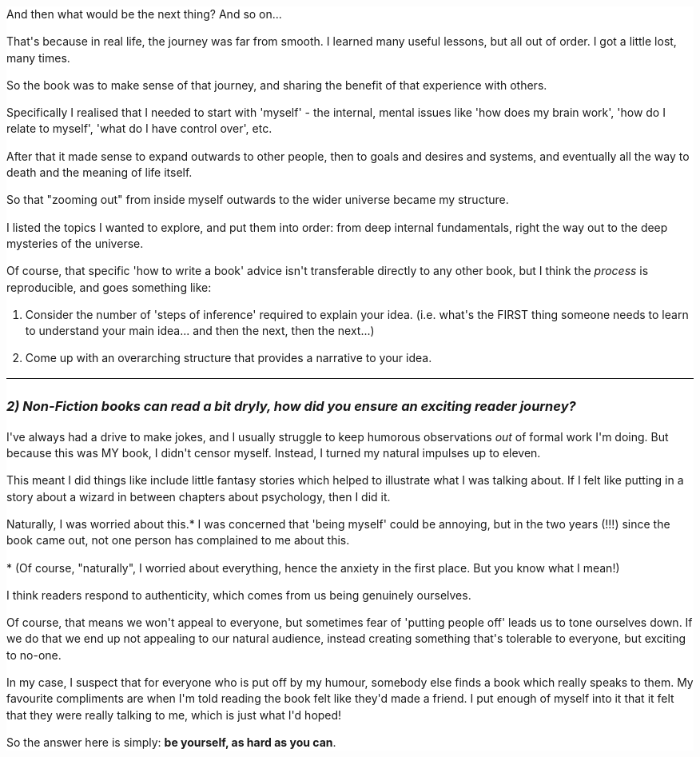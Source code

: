 And then what would be the next thing? And so on...

That's because in real life, the journey was far from smooth. I learned many useful lessons, but all out of order. I got a little lost, many times.

So the book was to make sense of that journey, and sharing the benefit of that experience with others.

Specifically I realised that I needed to start with 'myself' - the internal, mental issues like 'how does my brain work', 'how do I relate to myself', 'what do I have control over', etc.

After that it made sense to expand outwards to other people, then to goals and desires and systems, and eventually all the way to death and the meaning of life itself.

So that "zooming out" from inside myself outwards to the wider universe became my structure.

I listed the topics I wanted to explore, and put them into order: from deep internal fundamentals, right the way out to the deep mysteries of the universe.

Of course, that specific 'how to write a book' advice isn't transferable directly to any other book, but I think the _process_ is reproducible, and goes something like:

1. Consider the number of 'steps of inference' required to explain your idea. (i.e. what's the FIRST thing someone needs to learn to understand your main idea... and then the next, then the next...)

3. Come up with an overarching structure that provides a narrative to your idea.

* * *

### _**2) Non-Fiction books can read a bit dryly, how did you ensure an exciting reader journey?**_

I've always had a drive to make jokes, and I usually struggle to keep humorous observations _out_ of formal work I'm doing. But because this was MY book, I didn't censor myself. Instead, I turned my natural impulses up to eleven.

This meant I did things like include little fantasy stories which helped to illustrate what I was talking about. If I felt like putting in a story about a wizard in between chapters about psychology, then I did it.

Naturally, I was worried about this.\* I was concerned that 'being myself' could be annoying, but in the two years (!!!) since the book came out, not one person has complained to me about this.

\* (Of course, "naturally", I worried about everything, hence the anxiety in the first place. But you know what I mean!)

I think readers respond to authenticity, which comes from us being genuinely ourselves.

Of course, that means we won't appeal to everyone, but sometimes fear of 'putting people off' leads us to tone ourselves down. If we do that we end up not appealing to our natural audience, instead creating something that's tolerable to everyone, but exciting to no-one.

In my case, I suspect that for everyone who is put off by my humour, somebody else finds a book which really speaks to them. My favourite compliments are when I'm told reading the book felt like they'd made a friend. I put enough of myself into it that it felt that they were really talking to me, which is just what I'd hoped!

So the answer here is simply: **be yourself, as hard as you can**.
